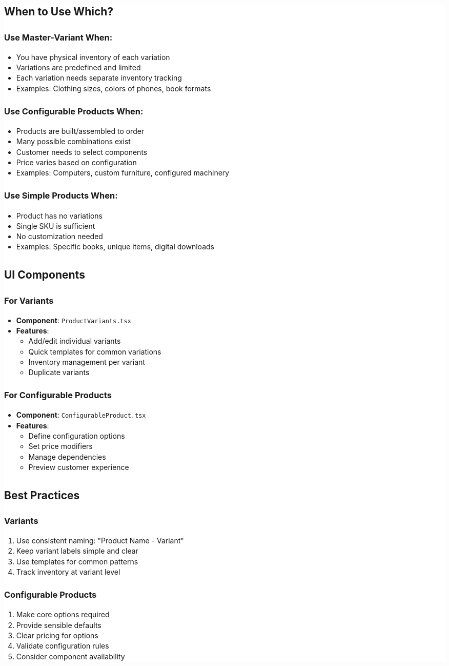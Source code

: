 ## When to Use Which?

### Use Master-Variant When:
- You have physical inventory of each variation
- Variations are predefined and limited
- Each variation needs separate inventory tracking
- Examples: Clothing sizes, colors of phones, book formats

### Use Configurable Products When:
- Products are built/assembled to order
- Many possible combinations exist
- Customer needs to select components
- Price varies based on configuration
- Examples: Computers, custom furniture, configured machinery

### Use Simple Products When:
- Product has no variations
- Single SKU is sufficient
- No customization needed
- Examples: Specific books, unique items, digital downloads

## UI Components

### For Variants
- **Component**: `ProductVariants.tsx`
- **Features**:
  - Add/edit individual variants
  - Quick templates for common variations
  - Inventory management per variant
  - Duplicate variants

### For Configurable Products
- **Component**: `ConfigurableProduct.tsx`
- **Features**:
  - Define configuration options
  - Set price modifiers
  - Manage dependencies
  - Preview customer experience

## Best Practices

### Variants
1. Use consistent naming: "Product Name - Variant"
2. Keep variant labels simple and clear
3. Use templates for common patterns
4. Track inventory at variant level

### Configurable Products
1. Make core options required
2. Provide sensible defaults
3. Clear pricing for options
4. Validate configuration rules
5. Consider component availability
